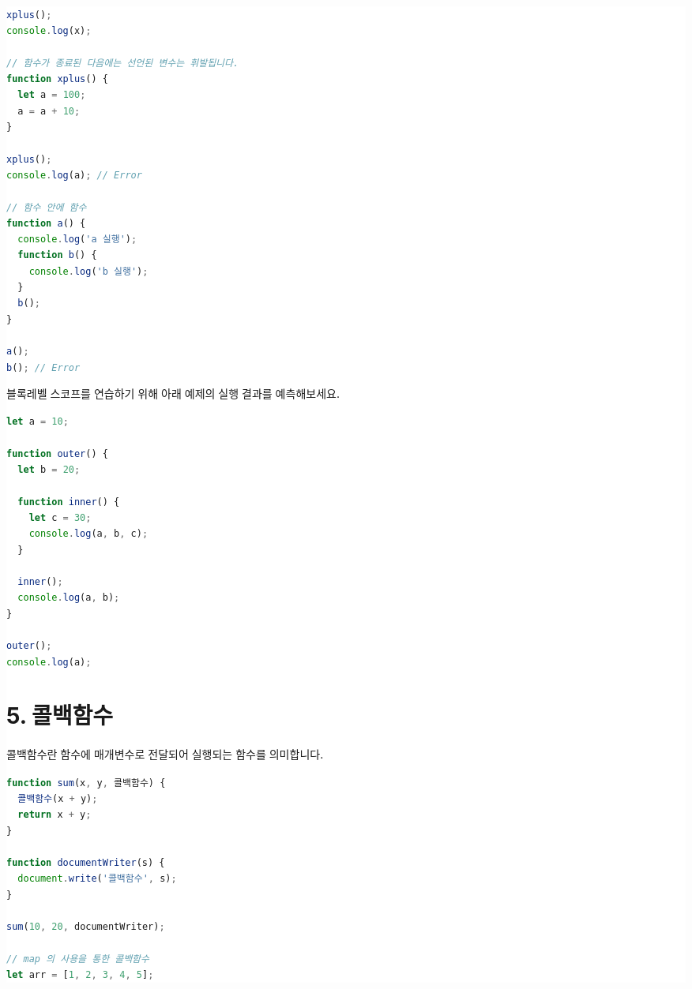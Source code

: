 ```jsx
xplus();
console.log(x);

// 함수가 종료된 다음에는 선언된 변수는 휘발됩니다.
function xplus() {
  let a = 100;
  a = a + 10;
}

xplus();
console.log(a); // Error

// 함수 안에 함수
function a() {
  console.log('a 실행');
  function b() {
    console.log('b 실행');
  }
  b();
}

a();
b(); // Error
```

블록레벨 스코프를 연습하기 위해 아래 예제의 실행 결과를 예측해보세요.

```jsx
let a = 10;

function outer() {
  let b = 20;

  function inner() {
    let c = 30;
    console.log(a, b, c);
  }

  inner();
  console.log(a, b);
}

outer();
console.log(a);
```

# 5. 콜백함수

콜백함수란 함수에 매개변수로 전달되어 실행되는 함수를 의미합니다.

```jsx
function sum(x, y, 콜백함수) {
  콜백함수(x + y);
  return x + y;
}

function documentWriter(s) {
  document.write('콜백함수', s);
}

sum(10, 20, documentWriter);

// map 의 사용을 통한 콜백함수
let arr = [1, 2, 3, 4, 5];
```